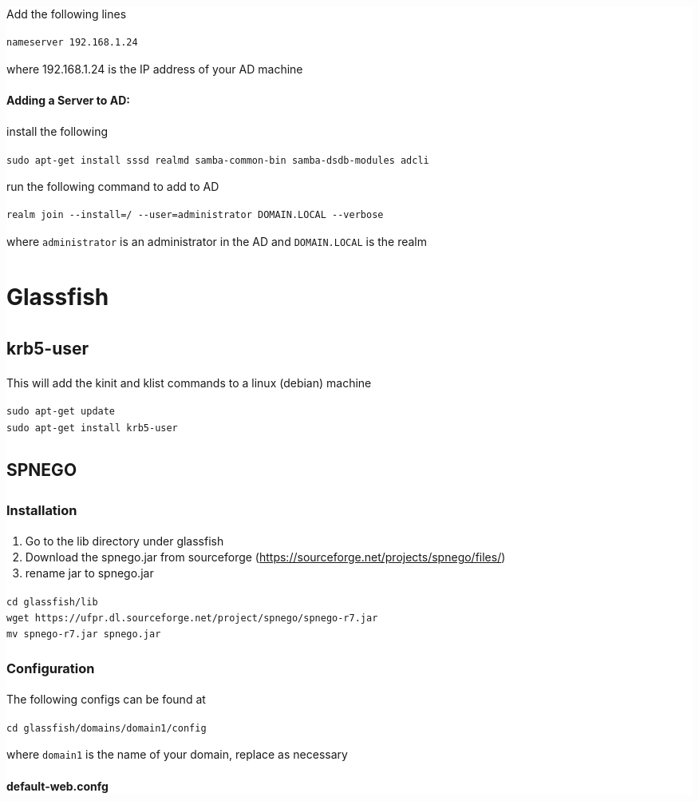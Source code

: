 Add the following lines

```
nameserver 192.168.1.24
```
where 192.168.1.24 is the IP address of your AD machine

#### Adding a Server to AD:
install the following
``` 
sudo apt-get install sssd realmd samba-common-bin samba-dsdb-modules adcli
```

run the following command to add to AD
```
realm join --install=/ --user=administrator DOMAIN.LOCAL --verbose
```
where ```administrator``` is an administrator in the AD and ```DOMAIN.LOCAL``` is the realm

# Glassfish

## krb5-user
This will add the kinit and klist commands to a linux (debian) machine

```
sudo apt-get update
sudo apt-get install krb5-user
```

## SPNEGO

### Installation

1. Go to the lib directory under glassfish
2. Download the spnego.jar from sourceforge (https://sourceforge.net/projects/spnego/files/)
3. rename jar to spnego.jar

```
cd glassfish/lib
wget https://ufpr.dl.sourceforge.net/project/spnego/spnego-r7.jar
mv spnego-r7.jar spnego.jar
```

### Configuration

The following configs can be found at 
```
cd glassfish/domains/domain1/config
```

where ```domain1``` is the name of your domain, replace as necessary

#### default-web.confg
